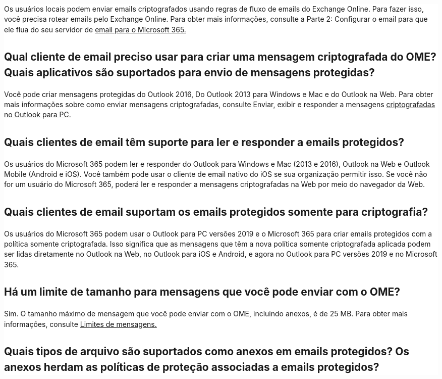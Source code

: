 Os usuários locais podem enviar emails criptografados usando regras de fluxo de emails do Exchange Online. Para fazer isso, você precisa rotear emails pelo Exchange Online. Para obter mais informações, consulte a Parte 2: Configurar o email para que ele flua do seu servidor de [email para o Microsoft 365.](https://docs.microsoft.com/exchange/mail-flow-best-practices/use-connectors-to-configure-mail-flow/set-up-connectors-to-route-mail#part-2-configure-mail-to-flow-from-your-email-server-to-office-365)
  
## <a name="what-email-client-do-i-need-to-use-in-order-to-create-an-ome-encrypted-message-what-applications-are-supported-for-sending-protected-messages"></a>Qual cliente de email preciso usar para criar uma mensagem criptografada do OME? Quais aplicativos são suportados para envio de mensagens protegidas?

Você pode criar mensagens protegidas do Outlook 2016, Do Outlook 2013 para Windows e Mac e do Outlook na Web. Para obter mais informações sobre como enviar mensagens criptografadas, consulte Enviar, exibir e responder a mensagens [criptografadas no Outlook para PC.](https://support.microsoft.com/office/send-view-and-reply-to-encrypted-messages-in-outlook-for-pc-eaa43495-9bbb-4fca-922a-df90dee51980?ui=en-us&rs=en-us&ad=us)
  
## <a name="what-email-clients-are-supported-to-read-and-reply-to-protected-emails"></a>Quais clientes de email têm suporte para ler e responder a emails protegidos?

Os usuários do Microsoft 365 podem ler e responder do Outlook para Windows e Mac (2013 e 2016), Outlook na Web e Outlook Mobile (Android e iOS). Você também pode usar o cliente de email nativo do iOS se sua organização permitir isso. Se você não for um usuário do Microsoft 365, poderá ler e responder a mensagens criptografadas na Web por meio do navegador da Web.

## <a name="what-email-clients-support-the-encrypt-only-protected-emails"></a>Quais clientes de email suportam os emails protegidos somente para criptografia?

Os usuários do Microsoft 365 podem usar o Outlook para PC versões 2019 e o Microsoft 365 para criar emails protegidos com a política somente criptografada.  Isso significa que as mensagens que têm a nova política somente criptografada aplicada podem ser lidas diretamente no Outlook na Web, no Outlook para iOS e Android, e agora no Outlook para PC versões 2019 e no Microsoft 365.

## <a name="is-there-a-size-limit-for-messages-you-can-send-with-ome"></a>Há um limite de tamanho para mensagens que você pode enviar com o OME?

Sim. O tamanho máximo de mensagem que você pode enviar com o OME, incluindo anexos, é de 25 MB. Para obter mais informações, consulte [Limites de mensagens.](https://docs.microsoft.com/office365/servicedescriptions/exchange-online-service-description/exchange-online-limits#message-limits-1)

## <a name="what-file-types-are-supported-as-attachments-in-protected-emails-do-attachments-inherit-the-protection-policies-associated-with-protected-emails"></a>Quais tipos de arquivo são suportados como anexos em emails protegidos? Os anexos herdam as políticas de proteção associadas a emails protegidos?
